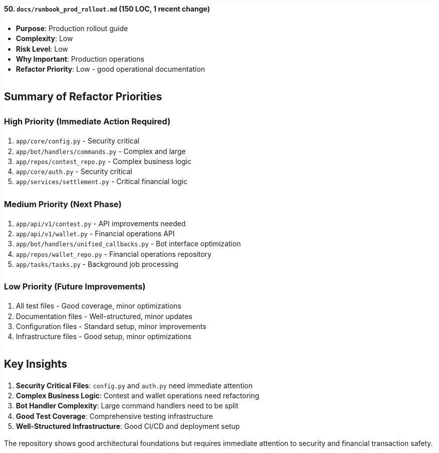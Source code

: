 #### 50. `docs/runbook_prod_rollout.md` (150 LOC, 1 recent change)
- **Purpose**: Production rollout guide
- **Complexity**: Low
- **Risk Level**: Low
- **Why Important**: Production operations
- **Refactor Priority**: Low - good operational documentation

## Summary of Refactor Priorities

### High Priority (Immediate Action Required)
1. `app/core/config.py` - Security critical
2. `app/bot/handlers/commands.py` - Complex and large
3. `app/repos/contest_repo.py` - Complex business logic
4. `app/core/auth.py` - Security critical
5. `app/services/settlement.py` - Critical financial logic

### Medium Priority (Next Phase)
1. `app/api/v1/contest.py` - API improvements needed
2. `app/api/v1/wallet.py` - Financial operations API
3. `app/bot/handlers/unified_callbacks.py` - Bot interface optimization
4. `app/repos/wallet_repo.py` - Financial operations repository
5. `app/tasks/tasks.py` - Background job processing

### Low Priority (Future Improvements)
1. All test files - Good coverage, minor optimizations
2. Documentation files - Well-structured, minor updates
3. Configuration files - Standard setup, minor improvements
4. Infrastructure files - Good setup, minor optimizations

## Key Insights

1. **Security Critical Files**: `config.py` and `auth.py` need immediate attention
2. **Complex Business Logic**: Contest and wallet operations need refactoring
3. **Bot Handler Complexity**: Large command handlers need to be split
4. **Good Test Coverage**: Comprehensive testing infrastructure
5. **Well-Structured Infrastructure**: Good CI/CD and deployment setup

The repository shows good architectural foundations but requires immediate attention to security and financial transaction safety.
